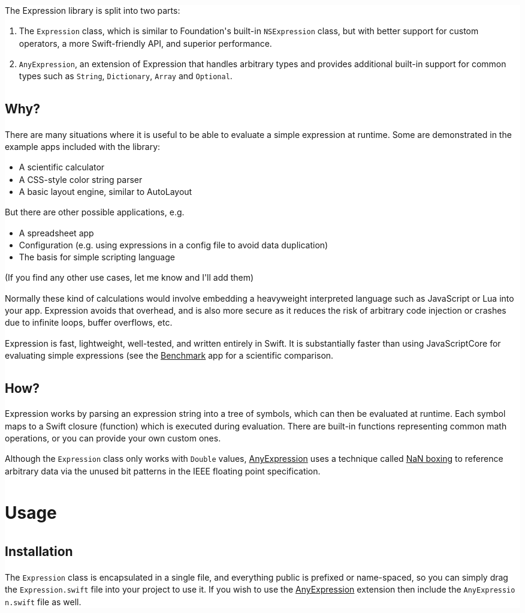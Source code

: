 The Expression library is split into two parts:

1. The `Expression` class, which is similar to Foundation's built-in `NSExpression` class, but with better support for custom operators, a more Swift-friendly API, and superior performance.

2. `AnyExpression`, an extension of Expression that handles arbitrary types and provides additional built-in support for common types such as `String`, `Dictionary`, `Array` and `Optional`.


## Why?

There are many situations where it is useful to be able to evaluate a simple expression at runtime. Some are demonstrated in the example apps included with the library:

* A scientific calculator
* A CSS-style color string parser
* A basic layout engine, similar to AutoLayout

But there are other possible applications, e.g.

* A spreadsheet app
* Configuration (e.g. using expressions in a config file to avoid data duplication)
* The basis for simple scripting language

(If you find any other use cases, let me know and I'll add them)

Normally these kind of calculations would involve embedding a heavyweight interpreted language such as JavaScript or Lua into your app. Expression avoids that overhead, and is also more secure as it reduces the risk of arbitrary code injection or crashes due to infinite loops, buffer overflows, etc.

Expression is fast, lightweight, well-tested, and written entirely in Swift. It is substantially faster than using JavaScriptCore for evaluating simple expressions (see the [Benchmark](#benchmark) app for a scientific comparison.

## How?

Expression works by parsing an expression string into a tree of symbols, which can then be evaluated at runtime. Each symbol maps to a Swift closure (function) which is executed during evaluation. There are built-in functions representing common math operations, or you can provide your own custom ones.

Although the `Expression` class only works with `Double` values, [AnyExpression](#anyexpression) uses a technique called [NaN boxing](https://wingolog.org/archives/2011/05/18/value-representation-in-javascript-implementations) to reference arbitrary data via the unused bit patterns in the IEEE floating point specification.


# Usage

## Installation

The `Expression` class is encapsulated in a single file, and everything public is prefixed or name-spaced, so you can simply drag the `Expression.swift` file into your project to use it. If you wish to use the [AnyExpression](#anyexpression) extension then include the `AnyExpression.swift` file as well.

